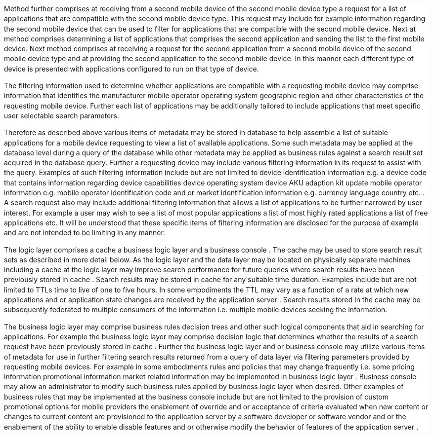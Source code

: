 Method further comprises at receiving from a second mobile device of the second mobile device type a request for a list of applications that are compatible with the second mobile device type. This request may include for example information regarding the second mobile device that can be used to filter for applications that are compatible with the second mobile device. Next at method comprises determining a list of applications that comprises the second application and sending the list to the first mobile device. Next method comprises at receiving a request for the second application from a second mobile device of the second mobile device type and at providing the second application to the second mobile device. In this manner each different type of device is presented with applications configured to run on that type of device.

The filtering information used to determine whether applications are compatible with a requesting mobile device may comprise information that identifies the manufacturer mobile operator operating system geographic region and other characteristics of the requesting mobile device. Further each list of applications may be additionally tailored to include applications that meet specific user selectable search parameters.

Therefore as described above various items of metadata may be stored in database to help assemble a list of suitable applications for a mobile device requesting to view a list of available applications. Some such metadata may be applied at the database level during a query of the database while other metadata may be applied as business rules against a search result set acquired in the database query. Further a requesting device may include various filtering information in its request to assist with the query. Examples of such filtering information include but are not limited to device identification information e.g. a device code that contains information regarding device capabilities device operating system device AKU adaption kit update mobile operator information e.g. mobile operator identification code and or market identification information e.g. currency language country etc. . A search request also may include additional filtering information that allows a list of applications to be further narrowed by user interest. For example a user may wish to see a list of most popular applications a list of most highly rated applications a list of free applications etc. It will be understood that these specific items of filtering information are disclosed for the purpose of example and are not intended to be limiting in any manner.

The logic layer comprises a cache a business logic layer and a business console . The cache may be used to store search result sets as described in more detail below. As the logic layer and the data layer may be located on physically separate machines including a cache at the logic layer may improve search performance for future queries where search results have been previously stored in cache . Search results may be stored in cache for any suitable time duration. Examples include but are not limited to TTLs time to live of one to five hours. In some embodiments the TTL may vary as a function of a rate at which new applications and or application state changes are received by the application server . Search results stored in the cache may be subsequently federated to multiple consumers of the information i.e. multiple mobile devices seeking the information.

The business logic layer may comprise business rules decision trees and other such logical components that aid in searching for applications. For example the business logic layer may comprise decision logic that determines whether the results of a search request have been previously stored in cache . Further the business logic layer and or business console may utilize various items of metadata for use in further filtering search results returned from a query of data layer via filtering parameters provided by requesting mobile devices. For example in some embodiments rules and policies that may change frequently i.e. some pricing information promotional information market related information may be implemented in business logic layer . Business console may allow an administrator to modify such business rules applied by business logic layer when desired. Other examples of business rules that may be implemented at the business console include but are not limited to the provision of custom promotional options for mobile providers the enablement of override and or acceptance of criteria evaluated when new content or changes to current content are provisioned to the application server by a software developer or software vendor and or the enablement of the ability to enable disable features and or otherwise modify the behavior of features of the application server .
